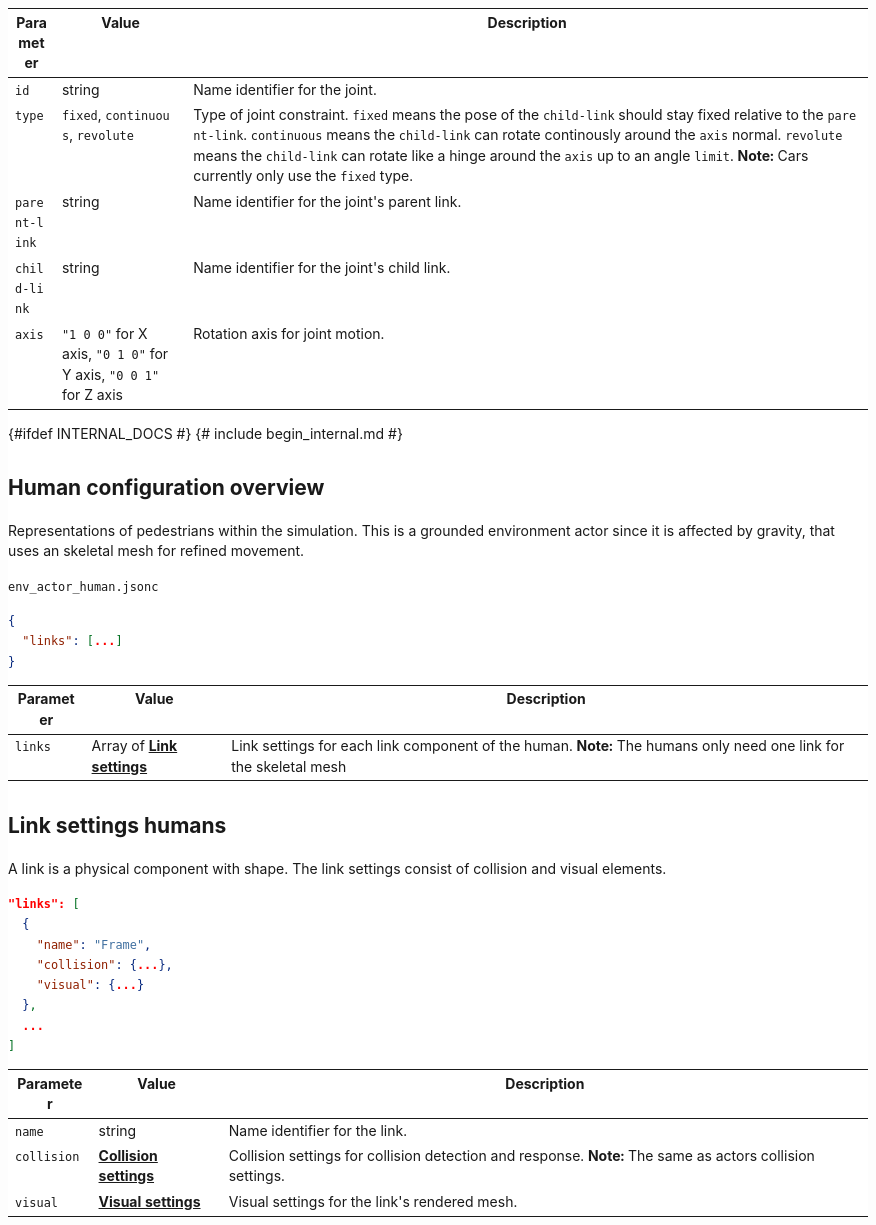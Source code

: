 | Parameter | Value | Description |
| --------- | ----- | ----------- |
| `id` | string | Name identifier for the joint. |
| `type` | `fixed`, `continuous`, `revolute` | Type of joint constraint. `fixed` means the pose of the `child-link` should stay fixed relative to the `parent-link`. `continuous` means the `child-link` can rotate continously around the `axis` normal. `revolute` means the `child-link` can rotate like a hinge around the `axis` up to an angle `limit`. **Note:** Cars currently only use the `fixed` type. |
| `parent-link` | string | Name identifier for the joint's parent link. |
| `child-link` | string | Name identifier for the joint's child link. |
| `axis` | `"1 0 0"` for X axis, `"0 1 0"` for Y axis, `"0 0 1"` for Z axis | Rotation axis for joint motion. |

{#ifdef INTERNAL_DOCS #}
{# include begin_internal.md #}

## Human configuration overview

Representations of pedestrians within the simulation. This is a grounded environment actor since it is affected by gravity, that uses an skeletal mesh for refined movement.

`env_actor_human.jsonc`
``` json
{
  "links": [...]
}
```

| Parameter | Value | Description |
| --------- | ----- | ----------- |
| `links` | Array of **[Link settings](#link-settings-humans)** | Link settings for each link component of the human. **Note:** The humans only need one link for the skeletal mesh |

## Link settings humans

A link is a physical component with shape. The link settings consist of collision and visual elements.

``` json
"links": [
  {
    "name": "Frame",
    "collision": {...},
    "visual": {...}
  },
  ...
]
```

| Parameter | Value | Description |
| --------- | ----- | ----------- |
| `name` | string | Name identifier for the link. |
| `collision` | **[Collision settings](#collision-settings)** | Collision settings for collision detection and response. **Note:** The same as actors collision settings. |
| `visual` | **[Visual settings](#visual-settings-humans)** | Visual settings for the link's rendered mesh. |
